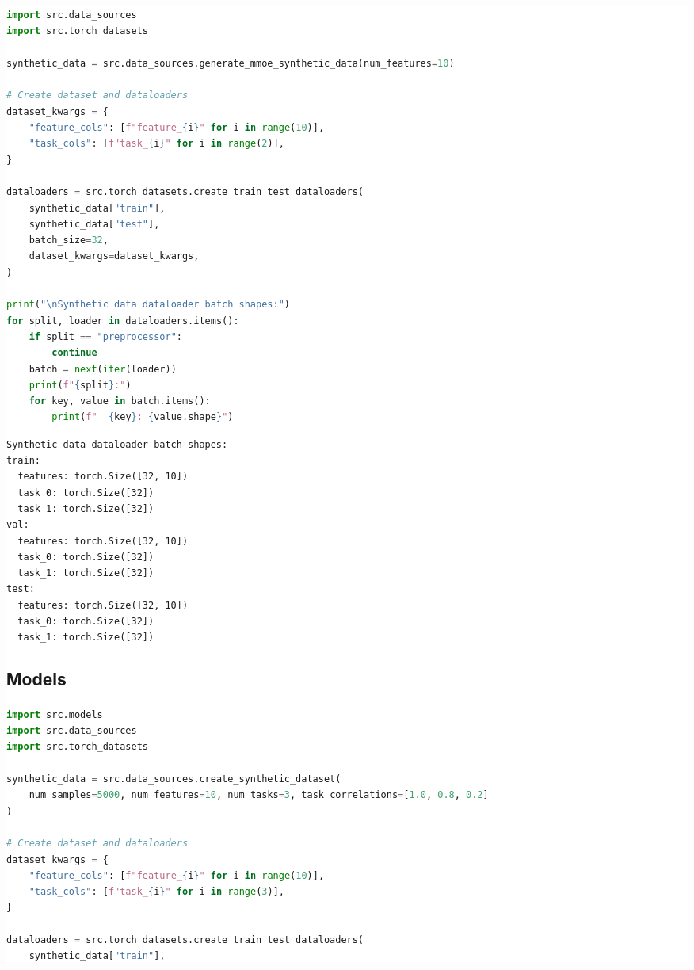 

```python
import src.data_sources
import src.torch_datasets

synthetic_data = src.data_sources.generate_mmoe_synthetic_data(num_features=10)

# Create dataset and dataloaders
dataset_kwargs = {
    "feature_cols": [f"feature_{i}" for i in range(10)],
    "task_cols": [f"task_{i}" for i in range(2)],
}

dataloaders = src.torch_datasets.create_train_test_dataloaders(
    synthetic_data["train"],
    synthetic_data["test"],
    batch_size=32,
    dataset_kwargs=dataset_kwargs,
)

print("\nSynthetic data dataloader batch shapes:")
for split, loader in dataloaders.items():
    if split == "preprocessor":
        continue
    batch = next(iter(loader))
    print(f"{split}:")
    for key, value in batch.items():
        print(f"  {key}: {value.shape}")
```

    
    Synthetic data dataloader batch shapes:
    train:
      features: torch.Size([32, 10])
      task_0: torch.Size([32])
      task_1: torch.Size([32])
    val:
      features: torch.Size([32, 10])
      task_0: torch.Size([32])
      task_1: torch.Size([32])
    test:
      features: torch.Size([32, 10])
      task_0: torch.Size([32])
      task_1: torch.Size([32])


## Models


```python
import src.models
import src.data_sources
import src.torch_datasets

synthetic_data = src.data_sources.create_synthetic_dataset(
    num_samples=5000, num_features=10, num_tasks=3, task_correlations=[1.0, 0.8, 0.2]
)

# Create dataset and dataloaders
dataset_kwargs = {
    "feature_cols": [f"feature_{i}" for i in range(10)],
    "task_cols": [f"task_{i}" for i in range(3)],
}

dataloaders = src.torch_datasets.create_train_test_dataloaders(
    synthetic_data["train"],
```